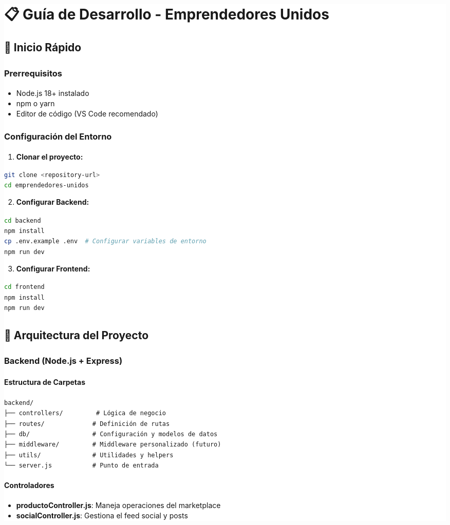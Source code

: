 # 📋 Guía de Desarrollo - Emprendedores Unidos

## 🚀 Inicio Rápido

### Prerrequisitos
- Node.js 18+ instalado
- npm o yarn
- Editor de código (VS Code recomendado)

### Configuración del Entorno

1. **Clonar el proyecto:**
```bash
git clone <repository-url>
cd emprendedores-unidos
```

2. **Configurar Backend:**
```bash
cd backend
npm install
cp .env.example .env  # Configurar variables de entorno
npm run dev
```

3. **Configurar Frontend:**
```bash
cd frontend
npm install
npm run dev
```

## 📂 Arquitectura del Proyecto

### Backend (Node.js + Express)

#### Estructura de Carpetas
```
backend/
├── controllers/         # Lógica de negocio
├── routes/             # Definición de rutas
├── db/                 # Configuración y modelos de datos
├── middleware/         # Middleware personalizado (futuro)
├── utils/              # Utilidades y helpers
└── server.js           # Punto de entrada
```

#### Controladores
- **productoController.js**: Maneja operaciones del marketplace
- **socialController.js**: Gestiona el feed social y posts
